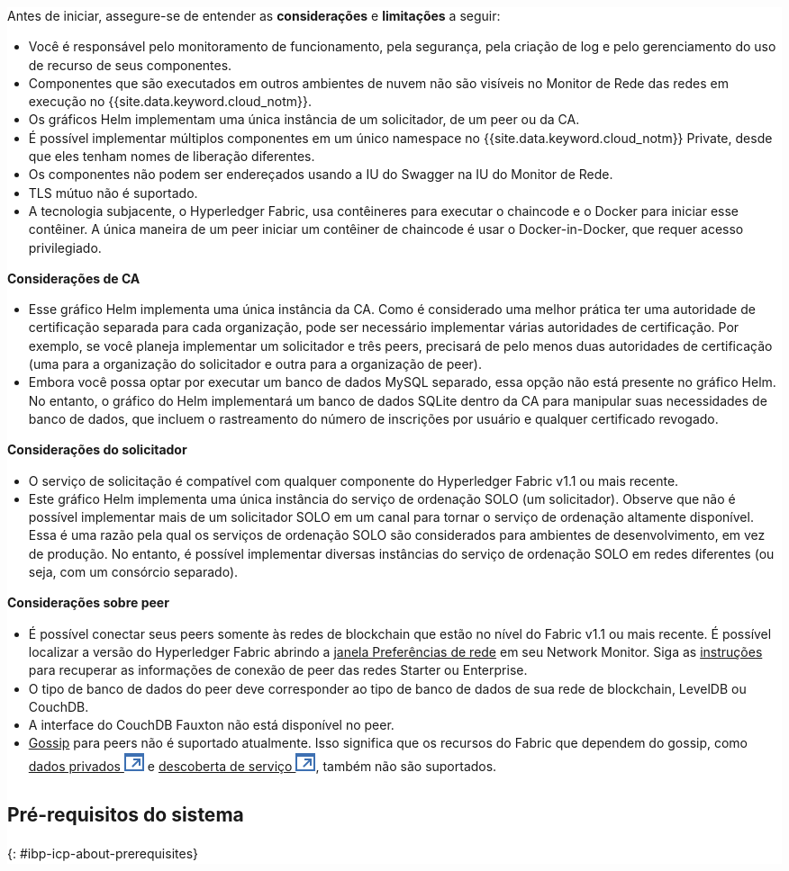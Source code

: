 Antes de iniciar, assegure-se de entender as **considerações** e **limitações** a seguir:

- Você é responsável pelo monitoramento de funcionamento, pela segurança, pela criação de log e pelo gerenciamento do uso de recurso de seus componentes.
- Componentes que são executados em outros ambientes de nuvem não são visíveis no Monitor de Rede das redes em execução no {{site.data.keyword.cloud_notm}}.
- Os gráficos Helm implementam uma única instância de um solicitador, de um peer ou da CA.
- É possível implementar múltiplos componentes em um único namespace no {{site.data.keyword.cloud_notm}} Private, desde que eles tenham nomes de liberação diferentes.
- Os componentes não podem ser endereçados usando a IU do Swagger na IU do Monitor de Rede.
- TLS mútuo não é suportado.
- A tecnologia subjacente, o Hyperledger Fabric, usa contêineres para executar o chaincode e o Docker para iniciar esse contêiner. A única maneira de um peer iniciar um contêiner de chaincode é usar o Docker-in-Docker, que requer acesso privilegiado.

**Considerações de CA**
- Esse gráfico Helm implementa uma única instância da CA. Como é considerado uma melhor prática ter uma autoridade de certificação separada para cada organização, pode ser necessário implementar várias autoridades de certificação. Por exemplo, se você planeja implementar um solicitador e três peers, precisará de pelo menos duas autoridades de certificação (uma para a organização do solicitador e outra para a organização de peer).
- Embora você possa optar por executar um banco de dados MySQL separado, essa opção não está presente no gráfico Helm. No entanto, o gráfico do Helm implementará um banco de dados SQLite dentro da CA para manipular suas necessidades de banco de dados, que incluem o rastreamento do número de inscrições por usuário e qualquer certificado revogado.

**Considerações do solicitador**
- O serviço de solicitação é compatível com qualquer componente do Hyperledger Fabric v1.1 ou mais recente.
- Este gráfico Helm implementa uma única instância do serviço de ordenação SOLO (um solicitador). Observe que não é possível implementar mais de um solicitador SOLO em um canal para tornar o serviço de ordenação altamente disponível. Essa é uma razão pela qual os serviços de ordenação SOLO são considerados para ambientes de desenvolvimento, em vez de produção. No entanto, é possível implementar diversas instâncias do serviço de ordenação SOLO em redes diferentes (ou seja, com um consórcio separado).

**Considerações sobre peer**

- É possível conectar seus peers somente às redes de blockchain que estão no nível do Fabric v1.1 ou mais recente. É possível localizar a versão do Hyperledger Fabric abrindo a [janela Preferências de rede](/docs/services/blockchain/v10_dashboard.html#ibp-dashboard-network-preferences) em seu Network Monitor. Siga as [instruções](/docs/services/blockchain/v10_dashboard.html#ibp-dashboard-peer-connection-information) para recuperar as informações de conexão de peer das redes Starter ou Enterprise.
- O tipo de banco de dados do peer deve corresponder ao tipo de banco de dados de sua rede de blockchain, LevelDB ou CouchDB.
- A interface do CouchDB Fauxton não está disponível no peer.
- [Gossip](/docs/services/blockchain/glossary.html#glossary-gossip) para peers não é suportado atualmente. Isso significa que os recursos do Fabric que dependem do gossip, como [dados privados ![Ícone de link externo](images/external_link.svg "Ícone de link externo")](https://hyperledger-fabric.readthedocs.io/en/release-1.4/private-data-arch.html "dados privados") e [descoberta de serviço ![Ícone de link externo](images/external_link.svg "Ícone de link externo")](https://hyperledger-fabric.readthedocs.io/en/release-1.4/discovery-overview.html "descoberta de serviço"), também não são suportados.

## Pré-requisitos do sistema
{: #ibp-icp-about-prerequisites}
